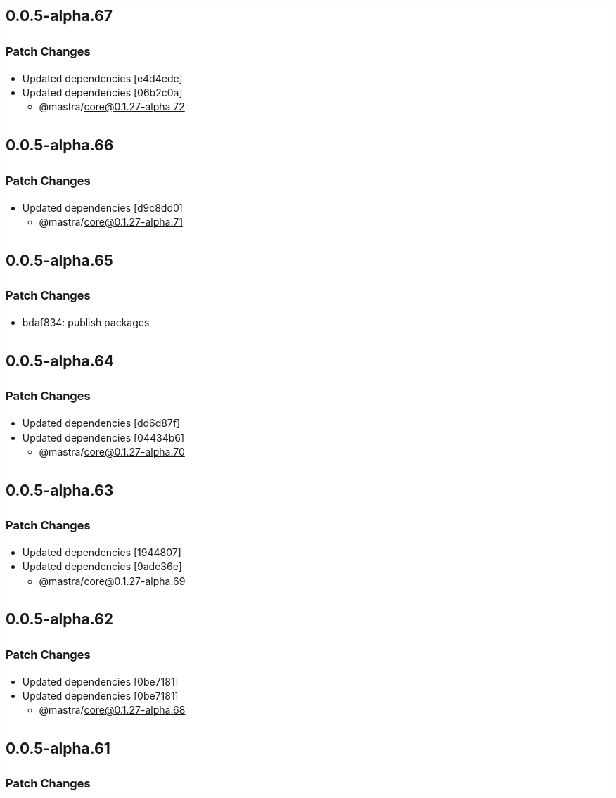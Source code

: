 ## 0.0.5-alpha.67

### Patch Changes

- Updated dependencies [e4d4ede]
- Updated dependencies [06b2c0a]
  - @mastra/core@0.1.27-alpha.72

## 0.0.5-alpha.66

### Patch Changes

- Updated dependencies [d9c8dd0]
  - @mastra/core@0.1.27-alpha.71

## 0.0.5-alpha.65

### Patch Changes

- bdaf834: publish packages

## 0.0.5-alpha.64

### Patch Changes

- Updated dependencies [dd6d87f]
- Updated dependencies [04434b6]
  - @mastra/core@0.1.27-alpha.70

## 0.0.5-alpha.63

### Patch Changes

- Updated dependencies [1944807]
- Updated dependencies [9ade36e]
  - @mastra/core@0.1.27-alpha.69

## 0.0.5-alpha.62

### Patch Changes

- Updated dependencies [0be7181]
- Updated dependencies [0be7181]
  - @mastra/core@0.1.27-alpha.68

## 0.0.5-alpha.61

### Patch Changes
